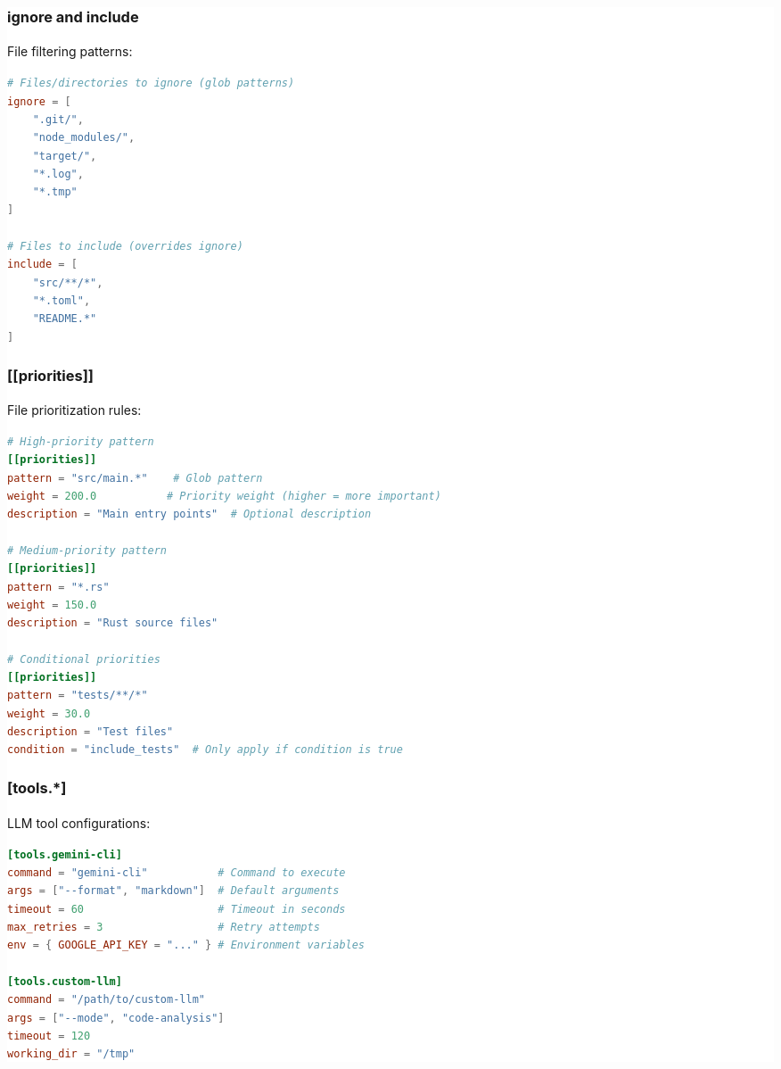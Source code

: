 ### ignore and include

File filtering patterns:

```toml
# Files/directories to ignore (glob patterns)
ignore = [
    ".git/",
    "node_modules/",
    "target/",
    "*.log",
    "*.tmp"
]

# Files to include (overrides ignore)
include = [
    "src/**/*",
    "*.toml",
    "README.*"
]
```

### [[priorities]]

File prioritization rules:

```toml
# High-priority pattern
[[priorities]]
pattern = "src/main.*"    # Glob pattern
weight = 200.0           # Priority weight (higher = more important)
description = "Main entry points"  # Optional description

# Medium-priority pattern
[[priorities]]
pattern = "*.rs"
weight = 150.0
description = "Rust source files"

# Conditional priorities
[[priorities]]
pattern = "tests/**/*"
weight = 30.0
description = "Test files"
condition = "include_tests"  # Only apply if condition is true
```

### [tools.*]

LLM tool configurations:

```toml
[tools.gemini-cli]
command = "gemini-cli"           # Command to execute
args = ["--format", "markdown"]  # Default arguments
timeout = 60                     # Timeout in seconds
max_retries = 3                  # Retry attempts
env = { GOOGLE_API_KEY = "..." } # Environment variables

[tools.custom-llm]
command = "/path/to/custom-llm"
args = ["--mode", "code-analysis"]
timeout = 120
working_dir = "/tmp"
```
